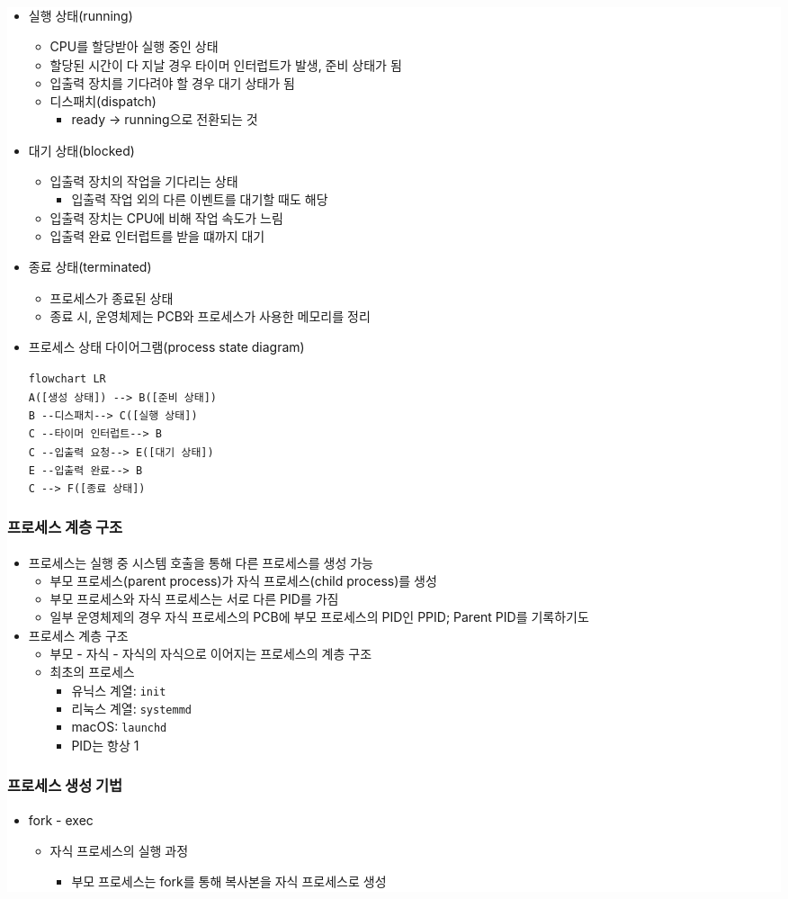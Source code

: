 - 실행 상태(running)

  - CPU를 할당받아 실행 중인 상태
  - 할당된 시간이 다 지날 경우 타이머 인터럽트가 발생, 준비 상태가 됨
  - 입출력 장치를 기다려야 할 경우 대기 상태가 됨
  - 디스패치(dispatch)
    - ready -> running으로 전환되는 것

- 대기 상태(blocked)

  - 입출력 장치의 작업을 기다리는 상태
    - 입출력 작업 외의 다른 이벤트를 대기할 때도 해당
  - 입출력 장치는 CPU에 비해 작업 속도가 느림
  - 입출력 완료 인터럽트를 받을 떄까지 대기

- 종료 상태(terminated)

  - 프로세스가 종료된 상태
  - 종료 시, 운영체제는 PCB와 프로세스가 사용한 메모리를 정리

- 프로세스 상태 다이어그램(process state diagram)

  ```mermaid
  flowchart LR
  A([생성 상태]) --> B([준비 상태])
  B --디스패치--> C([실행 상태])
  C --타이머 인터럽트--> B
  C --입출력 요청--> E([대기 상태])
  E --입출력 완료--> B
  C --> F([종료 상태])
  ```



### 프로세스 계층 구조

- 프로세스는 실행 중 시스템 호출을 통해 다른 프로세스를 생성 가능
  - 부모 프로세스(parent process)가 자식 프로세스(child process)를 생성
  - 부모 프로세스와 자식 프로세스는 서로 다른 PID를 가짐
  - 일부 운영체제의 경우 자식 프로세스의 PCB에 부모 프로세스의 PID인 PPID; Parent PID를 기록하기도
- 프로세스 계층 구조
  - 부모 - 자식 - 자식의 자식으로 이어지는 프로세스의 계층 구조
  - 최초의 프로세스
    - 유닉스 계열: `init`
    - 리눅스 계열: `systemmd`
    - macOS: `launchd`
    - PID는 항상 1



### 프로세스 생성 기법

- fork - exec

  - 자식 프로세스의 실행 과정

    - 부모 프로세스는 fork를 통해 복사본을 자식 프로세스로 생성
